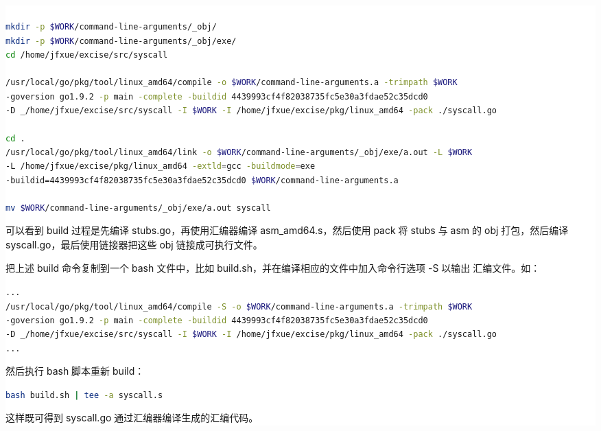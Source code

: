 ```bash

mkdir -p $WORK/command-line-arguments/_obj/
mkdir -p $WORK/command-line-arguments/_obj/exe/
cd /home/jfxue/excise/src/syscall

/usr/local/go/pkg/tool/linux_amd64/compile -o $WORK/command-line-arguments.a -trimpath $WORK
-goversion go1.9.2 -p main -complete -buildid 4439993cf4f82038735fc5e30a3fdae52c35dcd0 
-D _/home/jfxue/excise/src/syscall -I $WORK -I /home/jfxue/excise/pkg/linux_amd64 -pack ./syscall.go

cd .
/usr/local/go/pkg/tool/linux_amd64/link -o $WORK/command-line-arguments/_obj/exe/a.out -L $WORK
-L /home/jfxue/excise/pkg/linux_amd64 -extld=gcc -buildmode=exe
-buildid=4439993cf4f82038735fc5e30a3fdae52c35dcd0 $WORK/command-line-arguments.a

mv $WORK/command-line-arguments/_obj/exe/a.out syscall
```

可以看到 build 过程是先编译 stubs.go，再使用汇编器编译 asm_amd64.s，然后使用 pack 将 stubs 与
asm 的 obj 打包，然后编译 syscall.go，最后使用链接器把这些 obj 链接成可执行文件。

把上述 build 命令复制到一个 bash 文件中，比如 build.sh，并在编译相应的文件中加入命令行选项 -S 以输出
汇编文件。如：

```bash
...
/usr/local/go/pkg/tool/linux_amd64/compile -S -o $WORK/command-line-arguments.a -trimpath $WORK
-goversion go1.9.2 -p main -complete -buildid 4439993cf4f82038735fc5e30a3fdae52c35dcd0 
-D _/home/jfxue/excise/src/syscall -I $WORK -I /home/jfxue/excise/pkg/linux_amd64 -pack ./syscall.go
...
```

然后执行 bash 脚本重新 build：

```bash
bash build.sh | tee -a syscall.s
```

这样既可得到 syscall.go 通过汇编器编译生成的汇编代码。

